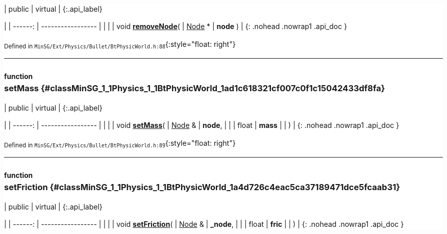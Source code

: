 | public | virtual |
{:.api_label}

|
| ------: | ----------------- |
|  |
| void **[removeNode](#classMinSG_1_1Physics_1_1BtPhysicWorld_1ae6f5407b5eb70ec877ed974a309df54e)**( |  [Node](classMinSG_1_1Node) * | **node** ) |
{: .nohead .nowrap1 .api_doc }





<sub>Defined in `MinSG/Ext/Physics/Bullet/BtPhysicWorld.h:88`</sub>{:style="float: right"}

-------------------------------------------------------------------

### <small>function</small><br/> setMass {#classMinSG_1_1Physics_1_1BtPhysicWorld_1ad1c618321cf007c0f1c15042433df8fa}

| public | virtual |
{:.api_label}

|
| ------: | ----------------- |
|  |
| void **[setMass](#classMinSG_1_1Physics_1_1BtPhysicWorld_1ad1c618321cf007c0f1c15042433df8fa)**( |  [Node](classMinSG_1_1Node) & | **node**, |
| | float | **mass** |
|   ) |
{: .nohead .nowrap1 .api_doc }





<sub>Defined in `MinSG/Ext/Physics/Bullet/BtPhysicWorld.h:89`</sub>{:style="float: right"}

-------------------------------------------------------------------

### <small>function</small><br/> setFriction {#classMinSG_1_1Physics_1_1BtPhysicWorld_1a4d726c4eac5ca37189471dce5fcaab31}

| public | virtual |
{:.api_label}

|
| ------: | ----------------- |
|  |
| void **[setFriction](#classMinSG_1_1Physics_1_1BtPhysicWorld_1a4d726c4eac5ca37189471dce5fcaab31)**( |  [Node](classMinSG_1_1Node) & | **_node**, |
| | float | **fric** |
|   ) |
{: .nohead .nowrap1 .api_doc }
